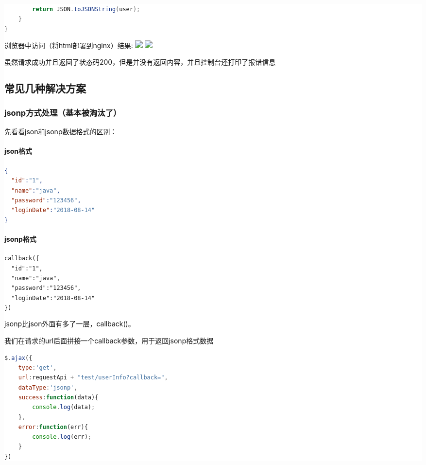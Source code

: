 ``` java
		return JSON.toJSONString(user);
	}
}
```

浏览器中访问（将html部署到nginx）结果:
![](http://xiongcao.github.io/blogImage/201808141515_419.png)
![](http://xiongcao.github.io/blogImage/201808141516_535.png)

虽然请求成功并且返回了状态码200，但是并没有返回内容，并且控制台还打印了报错信息


## 常见几种解决方案

### jsonp方式处理（基本被淘汰了）
先看看json和jsonp数据格式的区别：
#### json格式
``` json
{
  "id":"1",
  "name":"java",
  "password":"123456",
  "loginDate":"2018-08-14"
}
```

#### jsonp格式
``` jsonp
callback({
  "id":"1",
  "name":"java",
  "password":"123456",
  "loginDate":"2018-08-14"
})
```
jsonp比json外面有多了一层，callback()。

我们在请求的url后面拼接一个callback参数，用于返回jsonp格式数据
``` js
$.ajax({
    type:'get',
    url:requestApi + "test/userInfo?callback=",
    dataType:'jsonp',
    success:function(data){
        console.log(data);
    },
    error:function(err){
        console.log(err);
    }
})
```
